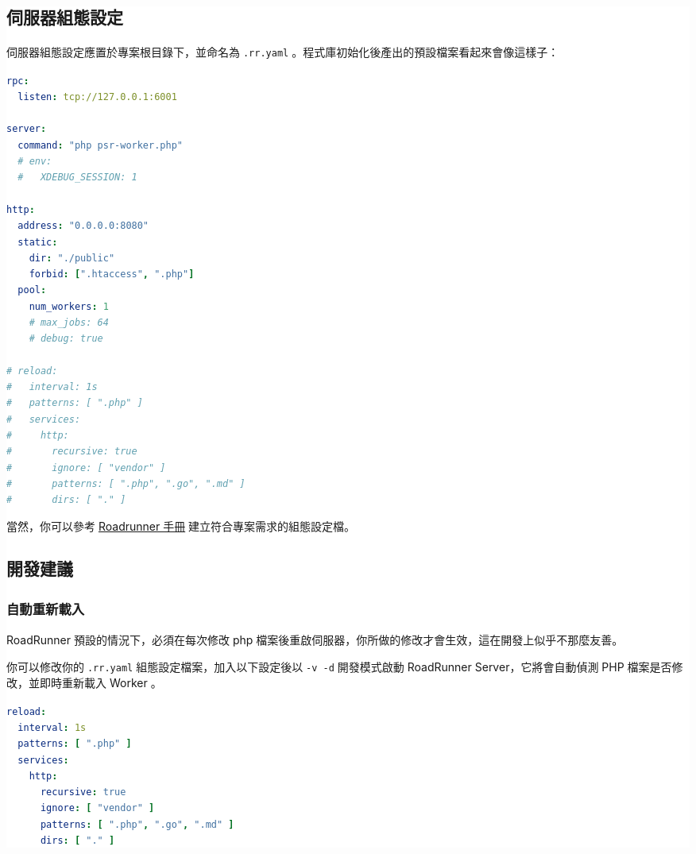 ## 伺服器組態設定

伺服器組態設定應置於專案根目錄下，並命名為 `.rr.yaml` 。程式庫初始化後產出的預設檔案看起來會像這樣子：

```yaml
rpc:
  listen: tcp://127.0.0.1:6001

server:
  command: "php psr-worker.php"
  # env:
  #   XDEBUG_SESSION: 1

http:
  address: "0.0.0.0:8080"
  static:
    dir: "./public"
    forbid: [".htaccess", ".php"]
  pool:
    num_workers: 1
    # max_jobs: 64
    # debug: true

# reload:
#   interval: 1s
#   patterns: [ ".php" ]
#   services:
#     http:
#       recursive: true
#       ignore: [ "vendor" ]
#       patterns: [ ".php", ".go", ".md" ]
#       dirs: [ "." ]
```

當然，你可以參考 [Roadrunner 手冊](https://roadrunner.dev/docs/intro-config) 建立符合專案需求的組態設定檔。

## 開發建議

### 自動重新載入

RoadRunner 預設的情況下，必須在每次修改 php 檔案後重啟伺服器，你所做的修改才會生效，這在開發上似乎不那麼友善。

你可以修改你的 `.rr.yaml` 組態設定檔案，加入以下設定後以 `-v -d` 開發模式啟動 RoadRunner Server，它將會自動偵測 PHP 檔案是否修改，並即時重新載入 Worker 。

```yaml
reload:
  interval: 1s
  patterns: [ ".php" ]
  services:
    http:
      recursive: true
      ignore: [ "vendor" ]
      patterns: [ ".php", ".go", ".md" ]
      dirs: [ "." ]
```
